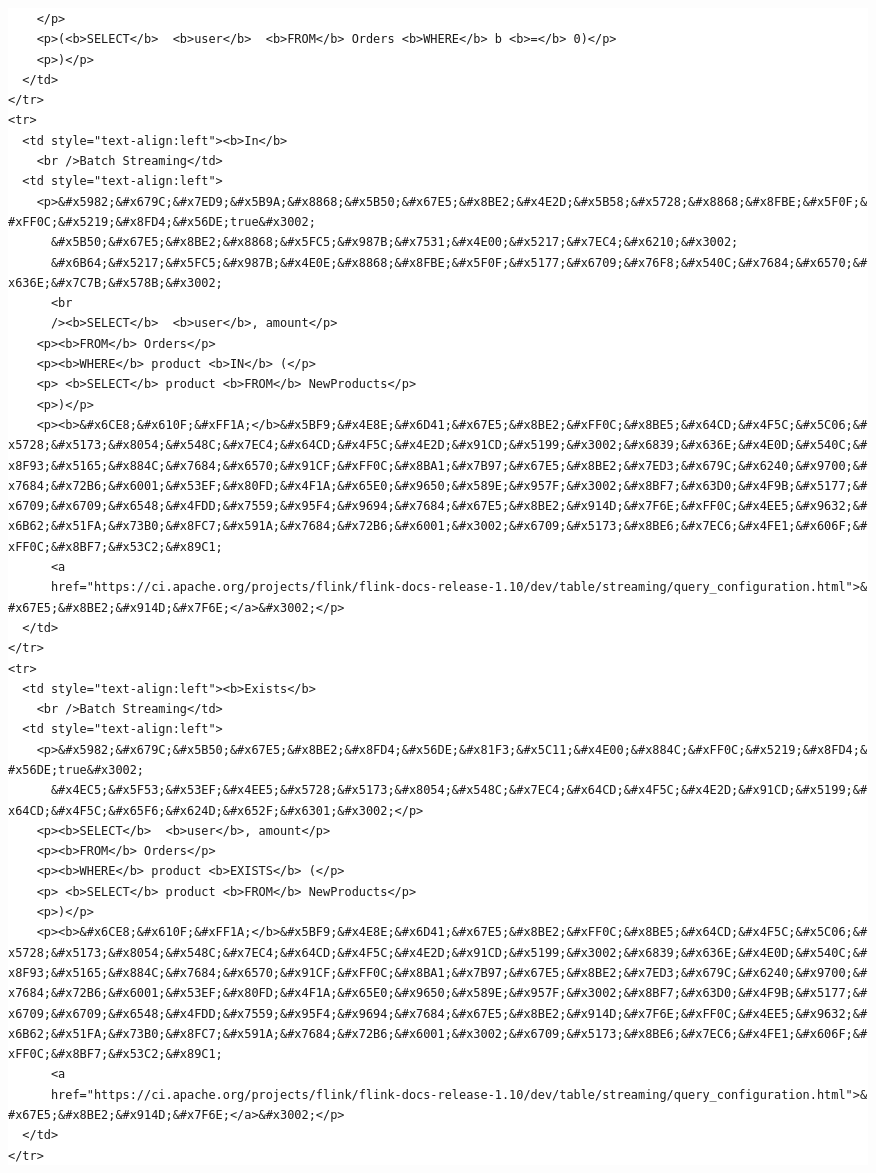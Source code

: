         </p>
        <p>(<b>SELECT</b>  <b>user</b>  <b>FROM</b> Orders <b>WHERE</b> b <b>=</b> 0)</p>
        <p>)</p>
      </td>
    </tr>
    <tr>
      <td style="text-align:left"><b>In</b>
        <br />Batch Streaming</td>
      <td style="text-align:left">
        <p>&#x5982;&#x679C;&#x7ED9;&#x5B9A;&#x8868;&#x5B50;&#x67E5;&#x8BE2;&#x4E2D;&#x5B58;&#x5728;&#x8868;&#x8FBE;&#x5F0F;&#xFF0C;&#x5219;&#x8FD4;&#x56DE;true&#x3002;
          &#x5B50;&#x67E5;&#x8BE2;&#x8868;&#x5FC5;&#x987B;&#x7531;&#x4E00;&#x5217;&#x7EC4;&#x6210;&#x3002;
          &#x6B64;&#x5217;&#x5FC5;&#x987B;&#x4E0E;&#x8868;&#x8FBE;&#x5F0F;&#x5177;&#x6709;&#x76F8;&#x540C;&#x7684;&#x6570;&#x636E;&#x7C7B;&#x578B;&#x3002;
          <br
          /><b>SELECT</b>  <b>user</b>, amount</p>
        <p><b>FROM</b> Orders</p>
        <p><b>WHERE</b> product <b>IN</b> (</p>
        <p> <b>SELECT</b> product <b>FROM</b> NewProducts</p>
        <p>)</p>
        <p><b>&#x6CE8;&#x610F;&#xFF1A;</b>&#x5BF9;&#x4E8E;&#x6D41;&#x67E5;&#x8BE2;&#xFF0C;&#x8BE5;&#x64CD;&#x4F5C;&#x5C06;&#x5728;&#x5173;&#x8054;&#x548C;&#x7EC4;&#x64CD;&#x4F5C;&#x4E2D;&#x91CD;&#x5199;&#x3002;&#x6839;&#x636E;&#x4E0D;&#x540C;&#x8F93;&#x5165;&#x884C;&#x7684;&#x6570;&#x91CF;&#xFF0C;&#x8BA1;&#x7B97;&#x67E5;&#x8BE2;&#x7ED3;&#x679C;&#x6240;&#x9700;&#x7684;&#x72B6;&#x6001;&#x53EF;&#x80FD;&#x4F1A;&#x65E0;&#x9650;&#x589E;&#x957F;&#x3002;&#x8BF7;&#x63D0;&#x4F9B;&#x5177;&#x6709;&#x6709;&#x6548;&#x4FDD;&#x7559;&#x95F4;&#x9694;&#x7684;&#x67E5;&#x8BE2;&#x914D;&#x7F6E;&#xFF0C;&#x4EE5;&#x9632;&#x6B62;&#x51FA;&#x73B0;&#x8FC7;&#x591A;&#x7684;&#x72B6;&#x6001;&#x3002;&#x6709;&#x5173;&#x8BE6;&#x7EC6;&#x4FE1;&#x606F;&#xFF0C;&#x8BF7;&#x53C2;&#x89C1;
          <a
          href="https://ci.apache.org/projects/flink/flink-docs-release-1.10/dev/table/streaming/query_configuration.html">&#x67E5;&#x8BE2;&#x914D;&#x7F6E;</a>&#x3002;</p>
      </td>
    </tr>
    <tr>
      <td style="text-align:left"><b>Exists</b>
        <br />Batch Streaming</td>
      <td style="text-align:left">
        <p>&#x5982;&#x679C;&#x5B50;&#x67E5;&#x8BE2;&#x8FD4;&#x56DE;&#x81F3;&#x5C11;&#x4E00;&#x884C;&#xFF0C;&#x5219;&#x8FD4;&#x56DE;true&#x3002;
          &#x4EC5;&#x5F53;&#x53EF;&#x4EE5;&#x5728;&#x5173;&#x8054;&#x548C;&#x7EC4;&#x64CD;&#x4F5C;&#x4E2D;&#x91CD;&#x5199;&#x64CD;&#x4F5C;&#x65F6;&#x624D;&#x652F;&#x6301;&#x3002;</p>
        <p><b>SELECT</b>  <b>user</b>, amount</p>
        <p><b>FROM</b> Orders</p>
        <p><b>WHERE</b> product <b>EXISTS</b> (</p>
        <p> <b>SELECT</b> product <b>FROM</b> NewProducts</p>
        <p>)</p>
        <p><b>&#x6CE8;&#x610F;&#xFF1A;</b>&#x5BF9;&#x4E8E;&#x6D41;&#x67E5;&#x8BE2;&#xFF0C;&#x8BE5;&#x64CD;&#x4F5C;&#x5C06;&#x5728;&#x5173;&#x8054;&#x548C;&#x7EC4;&#x64CD;&#x4F5C;&#x4E2D;&#x91CD;&#x5199;&#x3002;&#x6839;&#x636E;&#x4E0D;&#x540C;&#x8F93;&#x5165;&#x884C;&#x7684;&#x6570;&#x91CF;&#xFF0C;&#x8BA1;&#x7B97;&#x67E5;&#x8BE2;&#x7ED3;&#x679C;&#x6240;&#x9700;&#x7684;&#x72B6;&#x6001;&#x53EF;&#x80FD;&#x4F1A;&#x65E0;&#x9650;&#x589E;&#x957F;&#x3002;&#x8BF7;&#x63D0;&#x4F9B;&#x5177;&#x6709;&#x6709;&#x6548;&#x4FDD;&#x7559;&#x95F4;&#x9694;&#x7684;&#x67E5;&#x8BE2;&#x914D;&#x7F6E;&#xFF0C;&#x4EE5;&#x9632;&#x6B62;&#x51FA;&#x73B0;&#x8FC7;&#x591A;&#x7684;&#x72B6;&#x6001;&#x3002;&#x6709;&#x5173;&#x8BE6;&#x7EC6;&#x4FE1;&#x606F;&#xFF0C;&#x8BF7;&#x53C2;&#x89C1;
          <a
          href="https://ci.apache.org/projects/flink/flink-docs-release-1.10/dev/table/streaming/query_configuration.html">&#x67E5;&#x8BE2;&#x914D;&#x7F6E;</a>&#x3002;</p>
      </td>
    </tr>
  </tbody>
</table>
